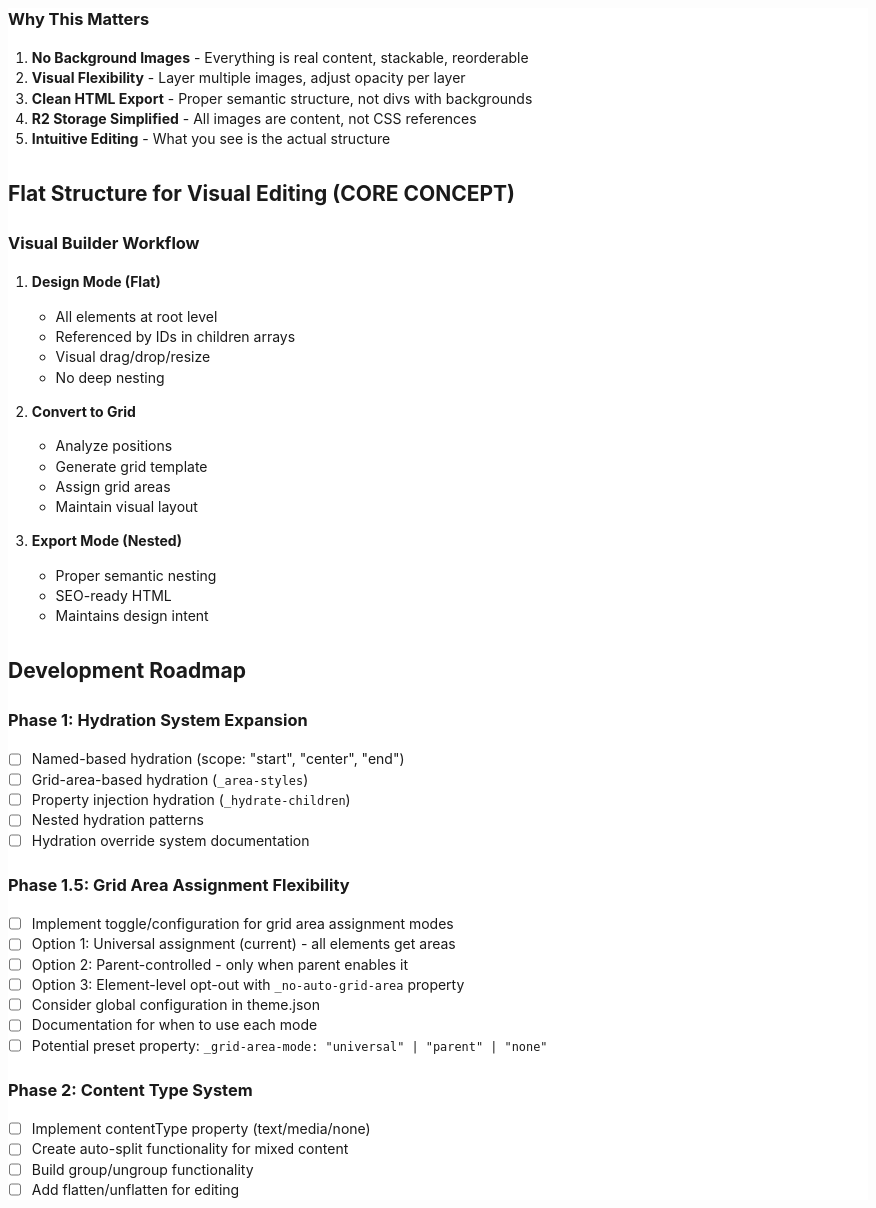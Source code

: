 ### Why This Matters
1. **No Background Images** - Everything is real content, stackable, reorderable
2. **Visual Flexibility** - Layer multiple images, adjust opacity per layer
3. **Clean HTML Export** - Proper semantic structure, not divs with backgrounds
4. **R2 Storage Simplified** - All images are content, not CSS references
5. **Intuitive Editing** - What you see is the actual structure

## Flat Structure for Visual Editing (CORE CONCEPT)

### Visual Builder Workflow
1. **Design Mode (Flat)**
   - All elements at root level
   - Referenced by IDs in children arrays
   - Visual drag/drop/resize
   - No deep nesting

2. **Convert to Grid**
   - Analyze positions
   - Generate grid template
   - Assign grid areas
   - Maintain visual layout

3. **Export Mode (Nested)**
   - Proper semantic nesting
   - SEO-ready HTML
   - Maintains design intent

## Development Roadmap

### Phase 1: Hydration System Expansion
- [ ] Named-based hydration (scope: "start", "center", "end")
- [ ] Grid-area-based hydration (`_area-styles`)
- [ ] Property injection hydration (`_hydrate-children`)
- [ ] Nested hydration patterns
- [ ] Hydration override system documentation

### Phase 1.5: Grid Area Assignment Flexibility
- [ ] Implement toggle/configuration for grid area assignment modes
- [ ] Option 1: Universal assignment (current) - all elements get areas
- [ ] Option 2: Parent-controlled - only when parent enables it
- [ ] Option 3: Element-level opt-out with `_no-auto-grid-area` property
- [ ] Consider global configuration in theme.json
- [ ] Documentation for when to use each mode
- [ ] Potential preset property: `_grid-area-mode: "universal" | "parent" | "none"`

### Phase 2: Content Type System
- [ ] Implement contentType property (text/media/none)
- [ ] Create auto-split functionality for mixed content
- [ ] Build group/ungroup functionality
- [ ] Add flatten/unflatten for editing
